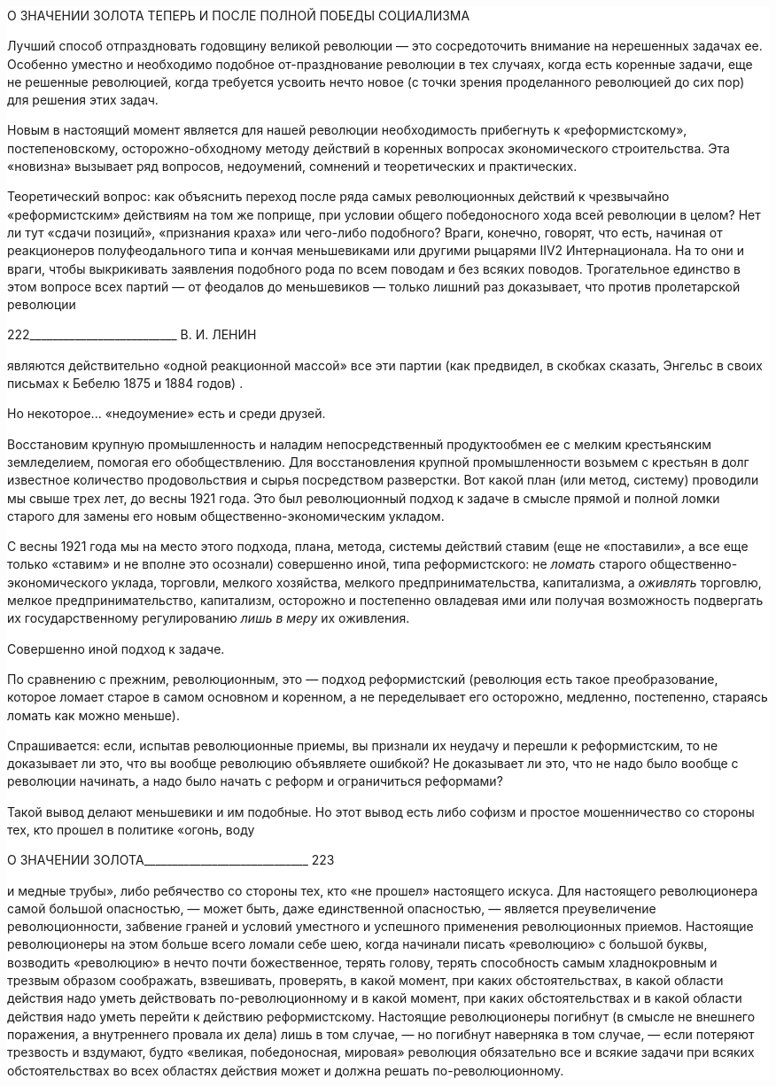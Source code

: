 О ЗНАЧЕНИИ ЗОЛОТА ТЕПЕРЬ И ПОСЛЕ ПОЛНОЙ ПОБЕДЫ СОЦИАЛИЗМА

Лучший способ отпраздновать годовщину великой революции — это сосредоточить внимание на нерешенных задачах ее. Особенно уместно и необходимо подобное от-празднование революции в тех случаях, когда есть коренные задачи, еще не решенные революцией, когда требуется усвоить нечто новое (с точки зрения проделанного рево­люцией до сих пор) для решения этих задач.

Новым в настоящий момент является для нашей революции необходимость прибег­нуть к «реформистскому», постепеновскому, осторожно-обходному методу действий в коренных вопросах экономического строительства. Эта «новизна» вызывает ряд вопро­сов, недоумений, сомнений и теоретических и практических.

Теоретический вопрос: как объяснить переход после ряда самых революционных действий к чрезвычайно «реформистским» действиям на том же поприще, при условии общего победоносного хода всей революции в целом? Нет ли тут «сдачи позиций», «признания краха» или чего-либо подобного? Враги, конечно, говорят, что есть, начи­ная от реакционеров полуфеодального типа и кончая меньшевиками или другими ры­царями IIV2 Интернационала. На то они и враги, чтобы выкрикивать заявления подоб­ного рода по всем поводам и без всяких поводов. Трогательное единство в этом вопро­се всех партий — от феодалов до меньшевиков — только лишний раз доказывает, что против пролетарской революции

  

222__________________________ В. И. ЛЕНИН

являются действительно «одной реакционной массой» все эти партии (как предвидел, в скобках сказать, Энгельс в своих письмах к Бебелю 1875 и 1884 годов) .

Но некоторое... «недоумение» есть и среди друзей.

Восстановим крупную промышленность и наладим непосредственный продуктооб­мен ее с мелким крестьянским земледелием, помогая его обобществлению. Для восста­новления крупной промышленности возьмем с крестьян в долг известное количество продовольствия и сырья посредством разверстки. Вот какой план (или метод, систему) проводили мы свыше трех лет, до весны 1921 года. Это был революционный подход к задаче в смысле прямой и полной ломки старого для замены его новым общественно-экономическим укладом.

С весны 1921 года мы на место этого подхода, плана, метода, системы действий ста­вим (еще не «поставили», а все еще только «ставим» и не вполне это осознали) совер­шенно иной, типа реформистского: не _ломать_ старого общественно-экономического уклада, торговли, мелкого хозяйства, мелкого предпринимательства, капитализма, а _оживлять_ торговлю, мелкое предпринимательство, капитализм, осторожно и посте­пенно овладевая ими или получая возможность подвергать их государственному регу­лированию _лишь в меру_ их оживления.

Совершенно иной подход к задаче.

По сравнению с прежним, революционным, это — подход реформистский (револю­ция есть такое преобразование, которое ломает старое в самом основном и коренном, а не переделывает его осторожно, медленно, постепенно, стараясь ломать как можно меньше).

Спрашивается: если, испытав революционные приемы, вы признали их неудачу и перешли к реформистским, то не доказывает ли это, что вы вообще революцию объяв­ляете ошибкой? Не доказывает ли это, что не надо было вообще с революции начинать, а надо было начать с реформ и ограничиться реформами?

Такой вывод делают меньшевики и им подобные. Но этот вывод есть либо софизм и простое мошенничество со стороны тех, кто прошел в политике «огонь, воду

  

О ЗНАЧЕНИИ ЗОЛОТА_____________________________ 223

и медные трубы», либо ребячество со стороны тех, кто «не прошел» настоящего искуса. Для настоящего революционера самой большой опасностью, — может быть, даже единственной опасностью, — является преувеличение революционности, забвение гра­ней и условий уместного и успешного применения революционных приемов. Настоя­щие революционеры на этом больше всего ломали себе шею, когда начинали писать «революцию» с большой буквы, возводить «революцию» в нечто почти божественное, терять голову, терять способность самым хладнокровным и трезвым образом сообра­жать, взвешивать, проверять, в какой момент, при каких обстоятельствах, в какой об­ласти действия надо уметь действовать по-революционному и в какой момент, при ка­ких обстоятельствах и в какой области действия надо уметь перейти к действию ре­формистскому. Настоящие революционеры погибнут (в смысле не внешнего пораже­ния, а внутреннего провала их дела) лишь в том случае, — но погибнут наверняка в том случае, — если потеряют трезвость и вздумают, будто «великая, победоносная, миро­вая» революция обязательно все и всякие задачи при всяких обстоятельствах во всех областях действия может и должна решать по-революционному.
